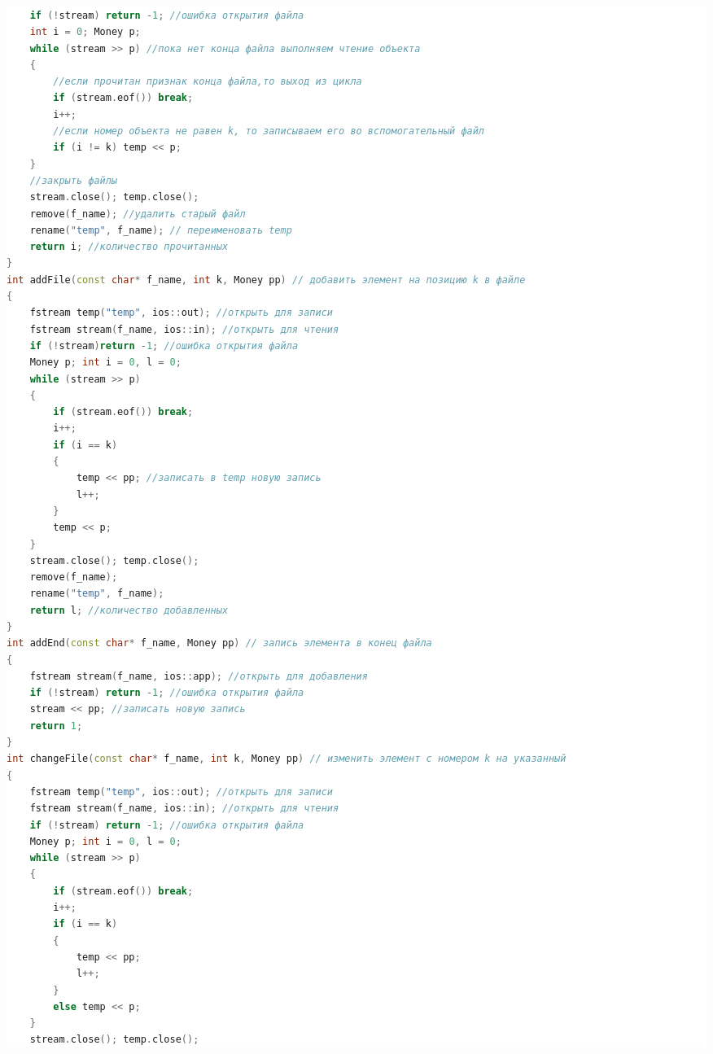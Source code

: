 ```cpp
	if (!stream) return -1; //ошибка открытия файла
	int i = 0; Money p;
	while (stream >> p) //пока нет конца файла выполняем чтение объекта
	{
		//если прочитан признак конца файла,то выход из цикла
		if (stream.eof()) break;
		i++;
		//если номер объекта не равен k, то записываем его во вспомогательный файл
		if (i != k) temp << p;
	}
	//закрыть файлы
	stream.close(); temp.close();
	remove(f_name); //удалить старый файл
	rename("temp", f_name); // переименовать temp
	return i; //количество прочитанных
}
int addFile(const char* f_name, int k, Money pp) // добавить элемент на позицию k в файле
{
	fstream temp("temp", ios::out); //открыть для записи
	fstream stream(f_name, ios::in); //открыть для чтения
	if (!stream)return -1; //ошибка открытия файла
	Money p; int i = 0, l = 0;
	while (stream >> p)
	{
		if (stream.eof()) break;
		i++;
		if (i == k)
		{
			temp << pp; //записать в temp новую запись
			l++;
		}
		temp << p;
	}
	stream.close(); temp.close();
	remove(f_name);
	rename("temp", f_name);
	return l; //количество добавленных
}
int addEnd(const char* f_name, Money pp) // запись элемента в конец файла
{
	fstream stream(f_name, ios::app); //открыть для добавления
	if (!stream) return -1; //ошибка открытия файла
	stream << pp; //записать новую запись
	return 1;
}
int changeFile(const char* f_name, int k, Money pp) // изменить элемент с номером k на указанный
{
	fstream temp("temp", ios::out); //открыть для записи
	fstream stream(f_name, ios::in); //открыть для чтения
	if (!stream) return -1; //ошибка открытия файла
	Money p; int i = 0, l = 0;
	while (stream >> p)
	{
		if (stream.eof()) break;
		i++;
		if (i == k)
		{
			temp << pp;
			l++;
		}
		else temp << p;
	}
	stream.close(); temp.close();
```